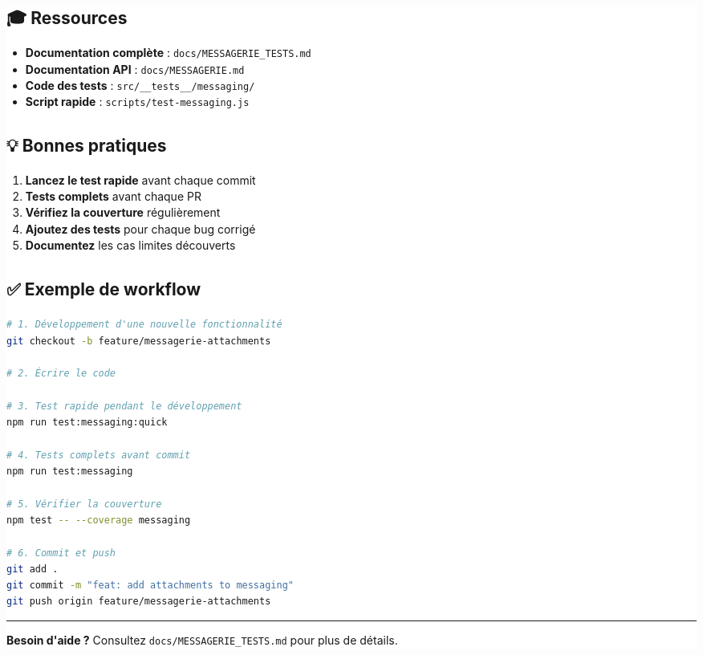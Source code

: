 ## 🎓 Ressources

- **Documentation complète** : `docs/MESSAGERIE_TESTS.md`
- **Documentation API** : `docs/MESSAGERIE.md`
- **Code des tests** : `src/__tests__/messaging/`
- **Script rapide** : `scripts/test-messaging.js`

## 💡 Bonnes pratiques

1. **Lancez le test rapide** avant chaque commit
2. **Tests complets** avant chaque PR
3. **Vérifiez la couverture** régulièrement
4. **Ajoutez des tests** pour chaque bug corrigé
5. **Documentez** les cas limites découverts

## ✅ Exemple de workflow

```bash
# 1. Développement d'une nouvelle fonctionnalité
git checkout -b feature/messagerie-attachments

# 2. Écrire le code

# 3. Test rapide pendant le développement
npm run test:messaging:quick

# 4. Tests complets avant commit
npm run test:messaging

# 5. Vérifier la couverture
npm test -- --coverage messaging

# 6. Commit et push
git add .
git commit -m "feat: add attachments to messaging"
git push origin feature/messagerie-attachments
```

---

**Besoin d'aide ?** Consultez `docs/MESSAGERIE_TESTS.md` pour plus de détails.

